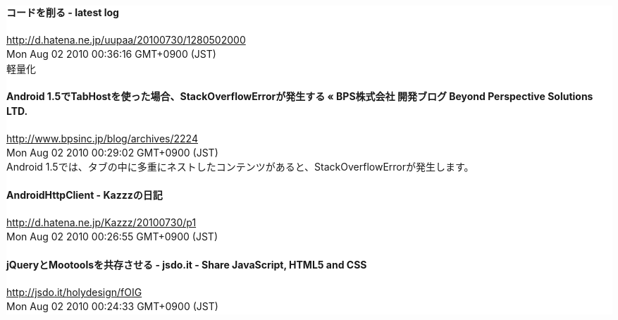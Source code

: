 
####  コードを削る - latest log
http://d.hatena.ne.jp/uupaa/20100730/1280502000<br>
Mon Aug 02 2010 00:36:16 GMT+0900 (JST)<br>
軽量化


#### Android 1.5でTabHostを使った場合、StackOverflowErrorが発生する « BPS株式会社 開発ブログ Beyond Perspective Solutions LTD.
http://www.bpsinc.jp/blog/archives/2224<br>
Mon Aug 02 2010 00:29:02 GMT+0900 (JST)<br>
Android 1.5では、タブの中に多重にネストしたコンテンツがあると、StackOverflowErrorが発生します。


#### AndroidHttpClient  - Kazzzの日記
http://d.hatena.ne.jp/Kazzz/20100730/p1<br>
Mon Aug 02 2010 00:26:55 GMT+0900 (JST)<br>


#### jQueryとMootoolsを共存させる - jsdo.it - Share JavaScript, HTML5 and CSS
http://jsdo.it/holydesign/fOIG<br>
Mon Aug 02 2010 00:24:33 GMT+0900 (JST)<br>


